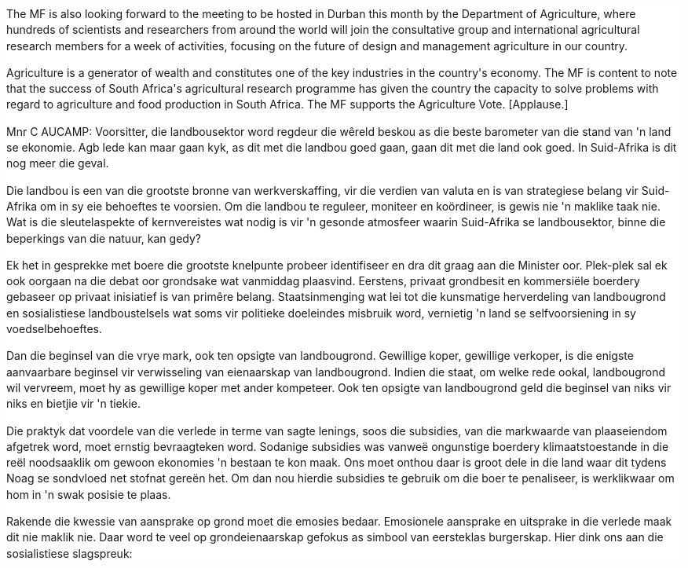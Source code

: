 The MF is also looking forward to the meeting to be hosted in Durban this
month by the Department of Agriculture, where hundreds of scientists and
researchers from around the world will join the consultative group and
international agricultural research members for a week of activities,
focusing on the future of design and management agriculture in our country.

Agriculture is a generator of wealth and constitutes one of the key
industries in the country's economy. The MF is content to note that the
success of South Africa's agricultural research programme has given the
country the capacity to solve problems with regard to agriculture and food
production in South Africa. The MF supports the Agriculture Vote.
[Applause.]

Mnr C AUCAMP: Voorsitter, die landbousektor word regdeur die wêreld beskou
as die beste barometer van die stand van 'n land se ekonomie. Agb lede kan
maar gaan kyk, as dit met die landbou goed gaan, gaan dit met die land ook
goed. In Suid-Afrika is dit nog meer die geval.

Die landbou is een van die grootste bronne van werkverskaffing, vir die
verdien van valuta en is van strategiese belang vir Suid-Afrika om in sy
eie behoeftes te voorsien. Om die landbou te reguleer, moniteer en
koördineer, is gewis nie 'n maklike taak nie. Wat is die sleutelaspekte of
kernvereistes wat nodig is vir 'n gesonde atmosfeer waarin Suid-Afrika se
landbousektor, binne die beperkings van die natuur, kan gedy?

Ek het in gesprekke met boere die grootste knelpunte probeer identifiseer
en dra dit graag aan die Minister oor. Plek-plek sal ek ook oorgaan na die
debat oor grondsake wat vanmiddag plaasvind. Eerstens, privaat grondbesit
en kommersiële boerdery gebaseer op privaat inisiatief is van primêre
belang. Staatsinmenging wat lei tot die kunsmatige herverdeling van
landbougrond en sosialistiese landboustelsels wat soms vir politieke
doeleindes misbruik word, vernietig 'n land se selfvoorsiening in sy
voedselbehoeftes.

Dan die beginsel van die vrye mark, ook ten opsigte van landbougrond.
Gewillige koper, gewillige verkoper, is die enigste aanvaarbare beginsel
vir verwisseling van eienaarskap van landbougrond. Indien die staat, om
welke rede ookal, landbougrond wil vervreem, moet hy as gewillige koper met
ander kompeteer. Ook ten opsigte van landbougrond geld die beginsel van
niks vir niks en bietjie vir 'n tiekie.

Die praktyk dat voordele van die verlede in terme van sagte lenings, soos
die subsidies, van die markwaarde van plaaseiendom afgetrek word, moet
ernstig bevraagteken word. Sodanige subsidies was vanweë ongunstige
boerdery klimaatstoestande in die reël noodsaaklik om gewoon ekonomies 'n
bestaan te kon maak. Ons moet onthou daar is groot dele in die land waar
dit tydens Noag se sondvloed net stofnat gereën het. Om dan nou hierdie
subsidies te gebruik om die boer te penaliseer, is werklikwaar om hom in 'n
swak posisie te plaas.

Rakende die kwessie van aansprake op grond moet die emosies bedaar.
Emosionele aansprake en uitsprake in die verlede maak dit nie maklik nie.
Daar word te veel op grondeienaarskap gefokus as simbool van eersteklas
burgerskap. Hier dink ons aan die sosialistiese slagspreuk:
